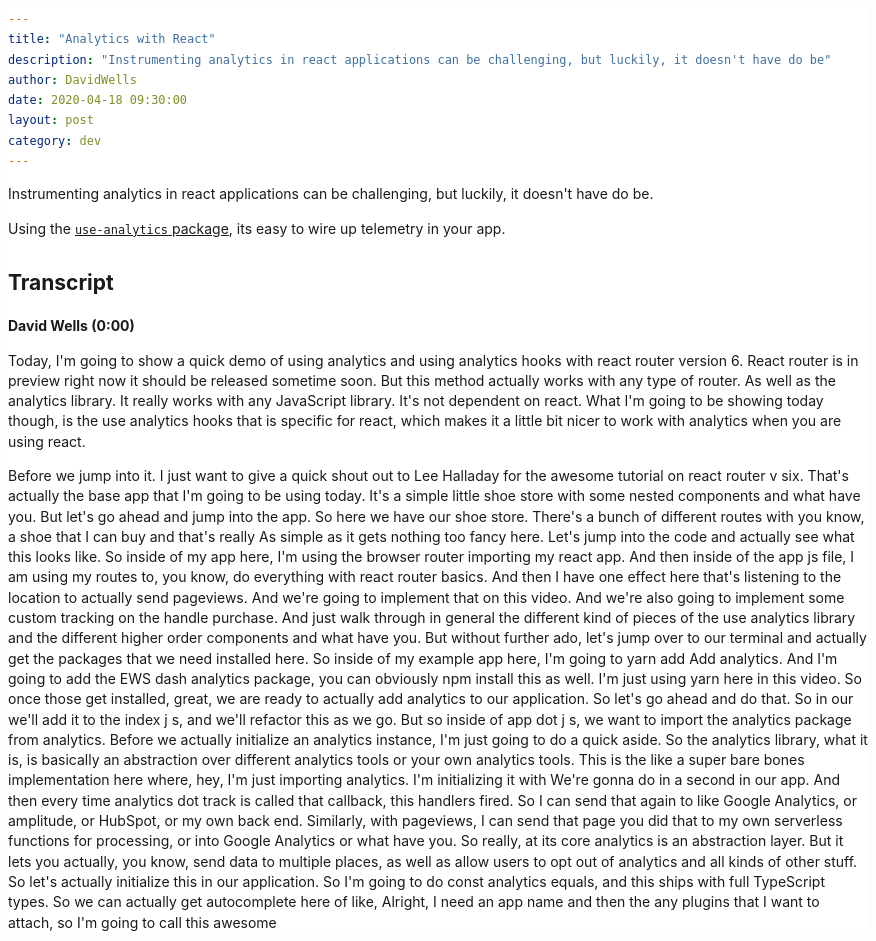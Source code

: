 ```yaml
---
title: "Analytics with React"
description: "Instrumenting analytics in react applications can be challenging, but luckily, it doesn't have do be"
author: DavidWells
date: 2020-04-18 09:30:00
layout: post
category: dev
---
```


Instrumenting analytics in react applications can be challenging, but luckily, it doesn't have do be.

Using the [`use-analytics` package](https://www.npmjs.com/package/use-analytics), its easy to wire up telemetry in your app.

<iframe width="768" height="432" src="https://www.youtube.com/embed/C_1ced3l9cU" frameborder="0" allow="accelerometer; autoplay; encrypted-media; gyroscope; picture-in-picture" allowfullscreen=""></iframe>

## Transcript

**David Wells (0:00)**  

Today, I'm going to show a quick demo of using analytics and using analytics hooks with react router version 6. React router is in preview right now it should be released sometime soon. But this method actually works with any type of router. As well as the analytics library. It really works with any JavaScript library. It's not dependent on react. What I'm going to be showing today though, is the use analytics hooks that is specific for react, which makes it a little bit nicer to work with analytics when you are using react.

Before we jump into it. I just want to give a quick shout out to Lee Halladay for the awesome tutorial on react router v six. That's actually the base app that I'm going to be using today. It's a simple little shoe store with some nested components and what have you. But let's go ahead and jump into the app. So here we have our shoe store. There's a bunch of different routes with you know, a shoe that I can buy and that's really As simple as it gets nothing too fancy here. Let's jump into the code and actually see what this looks like. So inside of my app here, I'm using the browser router importing my react app. And then inside of the app js file, I am using my routes to, you know, do everything with react router basics. And then I have one effect here that's listening to the location to actually send pageviews. And we're going to implement that on this video. And we're also going to implement some custom tracking on the handle purchase. And just walk through in general the different kind of pieces of the use analytics library and the different higher order components and what have you. But without further ado, let's jump over to our terminal and actually get the packages that we need installed here. So inside of my example app here, I'm going to yarn add Add analytics. And I'm going to add the EWS dash analytics package, you can obviously npm install this as well. I'm just using yarn here in this video. So once those get installed, great, we are ready to actually add analytics to our application. So let's go ahead and do that. So in our we'll add it to the index j s, and we'll refactor this as we go. But so inside of app dot j s, we want to import the analytics package from analytics. Before we actually initialize an analytics instance, I'm just going to do a quick aside. So the analytics library, what it is, is basically an abstraction over different analytics tools or your own analytics tools. This is the like a super bare bones implementation here where, hey, I'm just importing analytics. I'm initializing it with We're gonna do in a second in our app. And then every time analytics dot track is called that callback, this handlers fired. So I can send that again to like Google Analytics, or amplitude, or HubSpot, or my own back end. Similarly, with pageviews, I can send that page you did that to my own serverless functions for processing, or into Google Analytics or what have you. So really, at its core analytics is an abstraction layer. But it lets you actually, you know, send data to multiple places, as well as allow users to opt out of analytics and all kinds of other stuff. So let's actually initialize this in our application. So I'm going to do const analytics equals, and this ships with full TypeScript types. So we can actually get autocomplete here of like, Alright, I need an app name and then the any plugins that I want to attach, so I'm going to call this awesome
